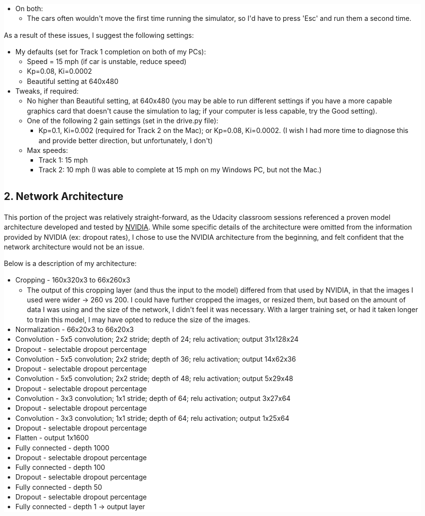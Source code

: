  * On both:
    * The cars often wouldn't move the first time running the simulator, so I'd have to press 'Esc' and run them a second time.

As a result of these issues, I suggest the following settings:
* My defaults (set for Track 1 completion on both of my PCs):
  * Speed = 15 mph (if car is unstable, reduce speed)
  * Kp=0.08, Ki=0.0002
  * Beautiful setting at 640x480
* Tweaks, if required:
  * No higher than Beautiful setting, at 640x480 (you may be able to run different settings if you have a more capable graphics card that doesn't cause the simulation to lag; if your computer is less capable, try the Good setting).
  * One of the following 2 gain settings (set in the drive.py file):
    * Kp=0.1, Ki=0.002 (required for Track 2 on the Mac); or Kp=0.08, Ki=0.0002. (I wish I had more time to diagnose this and provide better direction, but unfortunately, I don't)
  * Max speeds:
    * Track 1: 15 mph
    * Track 2: 10 mph (I was able to complete at 15 mph on my Windows PC, but not the Mac.)


## 2. Network Architecture

This portion of the project was relatively straight-forward, as the Udacity classroom sessions referenced a proven model architecture developed and tested by [NVIDIA](https://arxiv.org/pdf/1604.07316v1.pdf). While some specific details of the architecture were omitted from the information provided by NVIDIA (ex: dropout rates), I chose to use the NVIDIA architecture from the beginning, and felt confident that the network architecture would not be an issue.

Below is a description of my architecture:

* Cropping - 160x320x3 to 66x260x3
  * The output of this cropping layer (and thus the input to the model) differed from that used by NVIDIA, in that the images I used were wider -> 260 vs 200. I could have further cropped the images, or resized them, but based on the amount of data I was using and the size of the network, I didn't feel it was necessary. With a larger training set, or had it taken longer to train this model, I may have opted to reduce the size of the images.
* Normalization - 66x20x3 to 66x20x3
* Convolution - 5x5 convolution; 2x2 stride; depth of 24; relu activation; output 31x128x24
* Dropout - selectable dropout percentage
* Convolution - 5x5 convolution; 2x2 stride; depth of 36; relu activation; output 14x62x36
* Dropout - selectable dropout percentage
* Convolution - 5x5 convolution; 2x2 stride;  depth of 48; relu activation; output 5x29x48
* Dropout - selectable dropout percentage
* Convolution - 3x3 convolution; 1x1 stride; depth of 64; relu activation; output 3x27x64
* Dropout - selectable dropout percentage
* Convolution - 3x3 convolution; 1x1 stride; depth of 64; relu activation; output 1x25x64
* Dropout - selectable dropout percentage
* Flatten - output 1x1600
* Fully connected - depth 1000
* Dropout - selectable dropout percentage
* Fully connected - depth 100
* Dropout - selectable dropout percentage
* Fully connected - depth 50
* Dropout - selectable dropout percentage
* Fully connected - depth 1 -> output layer
